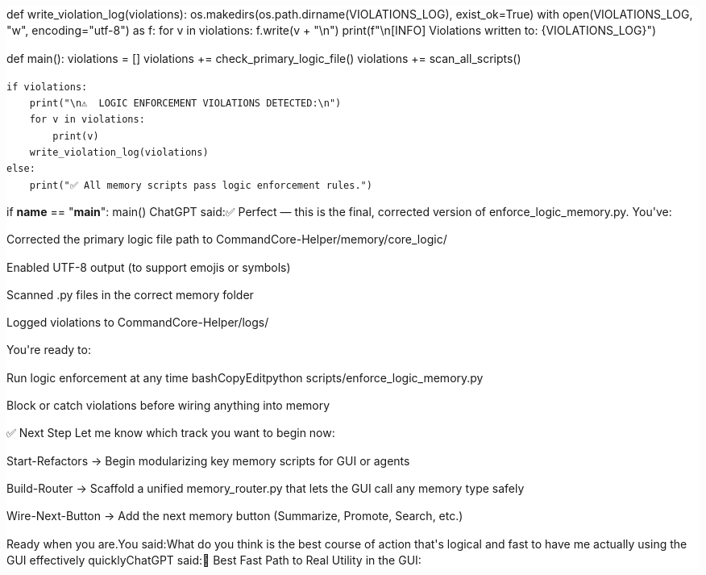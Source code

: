 def write_violation_log(violations):
    os.makedirs(os.path.dirname(VIOLATIONS_LOG), exist_ok=True)
    with open(VIOLATIONS_LOG, "w", encoding="utf-8") as f:
        for v in violations:
            f.write(v + "\n")
    print(f"\n[INFO] Violations written to: {VIOLATIONS_LOG}")

def main():
    violations = []
    violations += check_primary_logic_file()
    violations += scan_all_scripts()

    if violations:
        print("\n⚠️  LOGIC ENFORCEMENT VIOLATIONS DETECTED:\n")
        for v in violations:
            print(v)
        write_violation_log(violations)
    else:
        print("✅ All memory scripts pass logic enforcement rules.")

if __name__ == "__main__":
    main()
ChatGPT said:✅ Perfect — this is the final, corrected version of enforce_logic_memory.py.
You've:


Corrected the primary logic file path to CommandCore-Helper/memory/core_logic/


Enabled UTF-8 output (to support emojis or symbols)


Scanned .py files in the correct memory folder


Logged violations to CommandCore-Helper/logs/


You're ready to:


Run logic enforcement at any time
bashCopyEditpython scripts/enforce_logic_memory.py



Block or catch violations before wiring anything into memory



✅ Next Step
Let me know which track you want to begin now:


Start-Refactors → Begin modularizing key memory scripts for GUI or agents


Build-Router → Scaffold a unified memory_router.py that lets the GUI call any memory type safely


Wire-Next-Button → Add the next memory button (Summarize, Promote, Search, etc.)


Ready when you are.You said:What do you think is the best course of action that's logical and fast to have me actually using the GUI effectively quicklyChatGPT said:🧠 Best Fast Path to Real Utility in the GUI:
